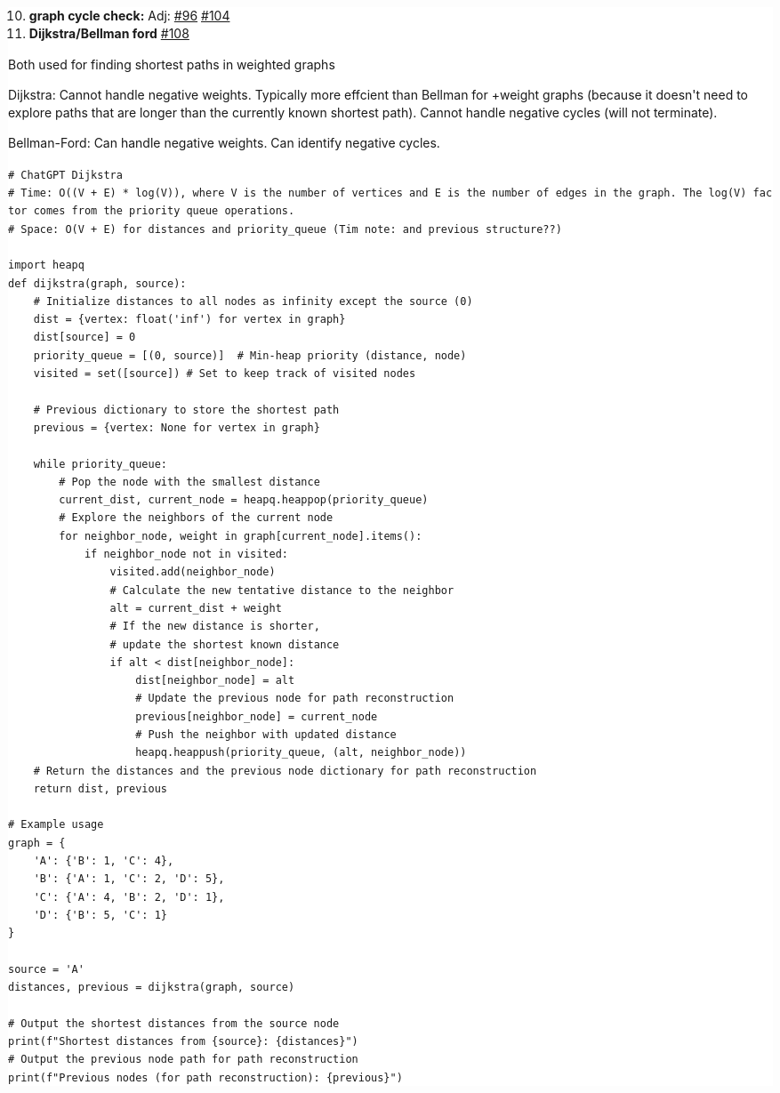 10. **graph cycle check:** Adj: [#96](https://github.com/will4skill/algo-review/blob/main/README.md#96-course-schedule-%EF%B8%8F-%EF%B8%8F) [#104](https://github.com/will4skill/algo-review/blob/main/README.md#104-graph-valid-tree-%EF%B8%8F-%EF%B8%8F)
11. **Dijkstra/Bellman ford** [#108](https://github.com/will4skill/algo-review/blob/main/README.md#108-cheapest-flights-within-k-stops-%EF%B8%8F-%EF%B8%8F-%EF%B8%8F)

Both used for finding shortest paths in weighted graphs

Dijkstra: Cannot handle negative weights. Typically more effcient than Bellman for +weight graphs (because it doesn't need to explore paths that are longer than the currently known shortest path). Cannot handle negative cycles (will not terminate). 

Bellman-Ford: Can handle negative weights. Can identify negative cycles. 

```python3
# ChatGPT Dijkstra
# Time: O((V + E) * log(V)), where V is the number of vertices and E is the number of edges in the graph. The log(V) factor comes from the priority queue operations.
# Space: O(V + E) for distances and priority_queue (Tim note: and previous structure??)

import heapq
def dijkstra(graph, source):
    # Initialize distances to all nodes as infinity except the source (0)
    dist = {vertex: float('inf') for vertex in graph}
    dist[source] = 0
    priority_queue = [(0, source)]  # Min-heap priority (distance, node)
    visited = set([source]) # Set to keep track of visited nodes
    
    # Previous dictionary to store the shortest path
    previous = {vertex: None for vertex in graph}
    
    while priority_queue:
        # Pop the node with the smallest distance
        current_dist, current_node = heapq.heappop(priority_queue)
        # Explore the neighbors of the current node
        for neighbor_node, weight in graph[current_node].items():
            if neighbor_node not in visited:
                visited.add(neighbor_node)
                # Calculate the new tentative distance to the neighbor
                alt = current_dist + weight
                # If the new distance is shorter, 
                # update the shortest known distance
                if alt < dist[neighbor_node]:
                    dist[neighbor_node] = alt
                    # Update the previous node for path reconstruction
                    previous[neighbor_node] = current_node  
                    # Push the neighbor with updated distance
                    heapq.heappush(priority_queue, (alt, neighbor_node))  
    # Return the distances and the previous node dictionary for path reconstruction
    return dist, previous

# Example usage
graph = {
    'A': {'B': 1, 'C': 4},
    'B': {'A': 1, 'C': 2, 'D': 5},
    'C': {'A': 4, 'B': 2, 'D': 1},
    'D': {'B': 5, 'C': 1}
}

source = 'A'
distances, previous = dijkstra(graph, source)

# Output the shortest distances from the source node
print(f"Shortest distances from {source}: {distances}")
# Output the previous node path for path reconstruction
print(f"Previous nodes (for path reconstruction): {previous}")
```